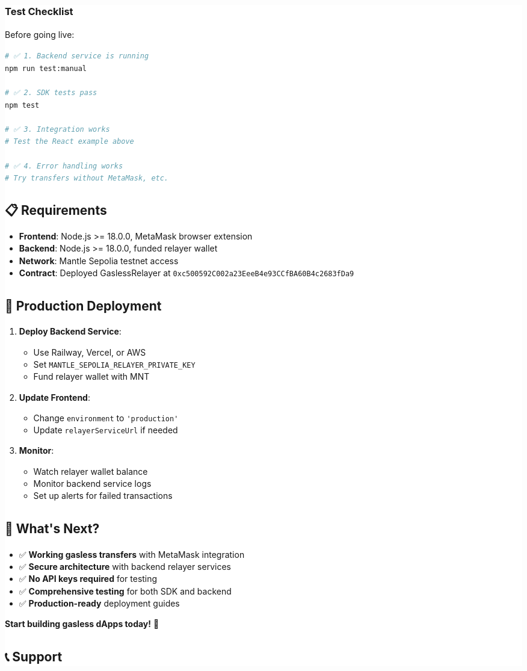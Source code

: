 ### Test Checklist

Before going live:

```bash
# ✅ 1. Backend service is running
npm run test:manual

# ✅ 2. SDK tests pass
npm test

# ✅ 3. Integration works
# Test the React example above

# ✅ 4. Error handling works
# Try transfers without MetaMask, etc.
```

## 📋 Requirements

- **Frontend**: Node.js >= 18.0.0, MetaMask browser extension
- **Backend**: Node.js >= 18.0.0, funded relayer wallet
- **Network**: Mantle Sepolia testnet access
- **Contract**: Deployed GaslessRelayer at `0xc500592C002a23EeeB4e93CCfBA60B4c2683fDa9`

## 🎯 Production Deployment

1. **Deploy Backend Service**:
   - Use Railway, Vercel, or AWS
   - Set `MANTLE_SEPOLIA_RELAYER_PRIVATE_KEY`
   - Fund relayer wallet with MNT

2. **Update Frontend**:
   - Change `environment` to `'production'`
   - Update `relayerServiceUrl` if needed

3. **Monitor**:
   - Watch relayer wallet balance
   - Monitor backend service logs
   - Set up alerts for failed transactions

## 🚀 What's Next?

- ✅ **Working gasless transfers** with MetaMask integration
- ✅ **Secure architecture** with backend relayer services
- ✅ **No API keys required** for testing
- ✅ **Comprehensive testing** for both SDK and backend
- ✅ **Production-ready** deployment guides

**Start building gasless dApps today!** 🎉

## 📞 Support

